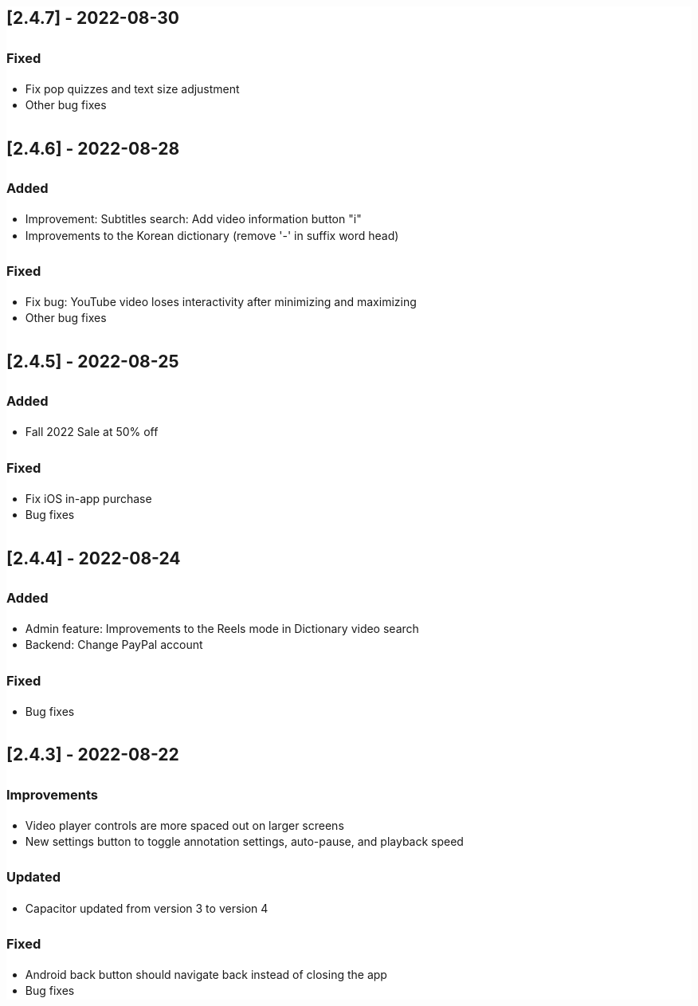 ## [2.4.7] - 2022-08-30

### Fixed
- Fix pop quizzes and text size adjustment
- Other bug fixes

## [2.4.6] - 2022-08-28

### Added
- Improvement: Subtitles search: Add video information button "i"
- Improvements to the Korean dictionary (remove '-' in suffix word head)

### Fixed
- Fix bug: YouTube video loses interactivity after minimizing and maximizing
- Other bug fixes

## [2.4.5] - 2022-08-25

### Added
- Fall 2022 Sale at 50% off

### Fixed
- Fix iOS in-app purchase
- Bug fixes

## [2.4.4] - 2022-08-24

### Added
- Admin feature: Improvements to the Reels mode in Dictionary video search
- Backend: Change PayPal account

### Fixed
- Bug fixes

## [2.4.3] - 2022-08-22

### Improvements
- Video player controls are more spaced out on larger screens
- New settings button to toggle annotation settings, auto-pause, and playback speed

### Updated
- Capacitor updated from version 3 to version 4

### Fixed
- Android back button should navigate back instead of closing the app
- Bug fixes
